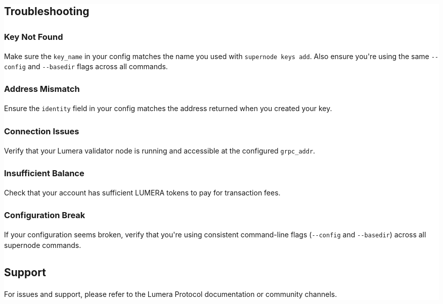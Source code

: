 ## Troubleshooting

### Key Not Found
Make sure the `key_name` in your config matches the name you used with `supernode keys add`. Also ensure you're using the same `--config` and `--basedir` flags across all commands.

### Address Mismatch
Ensure the `identity` field in your config matches the address returned when you created your key.

### Connection Issues
Verify that your Lumera validator node is running and accessible at the configured `grpc_addr`.

### Insufficient Balance
Check that your account has sufficient LUMERA tokens to pay for transaction fees.

### Configuration Break
If your configuration seems broken, verify that you're using consistent command-line flags (`--config` and `--basedir`) across all supernode commands.

## Support

For issues and support, please refer to the Lumera Protocol documentation or community channels.